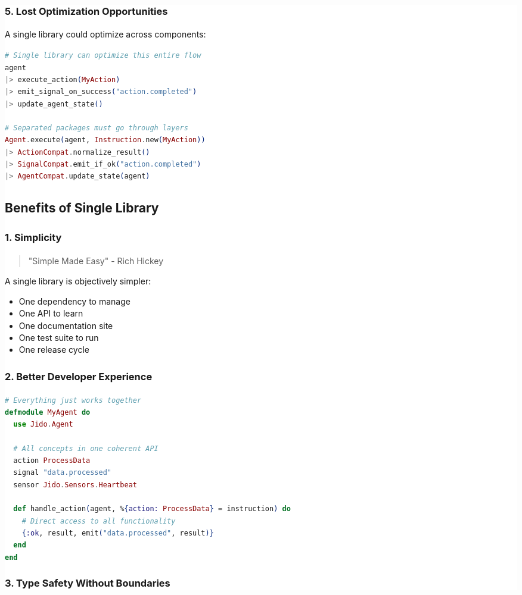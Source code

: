 ### 5. Lost Optimization Opportunities

A single library could optimize across components:

```elixir
# Single library can optimize this entire flow
agent
|> execute_action(MyAction)
|> emit_signal_on_success("action.completed")
|> update_agent_state()

# Separated packages must go through layers
Agent.execute(agent, Instruction.new(MyAction))
|> ActionCompat.normalize_result()
|> SignalCompat.emit_if_ok("action.completed")
|> AgentCompat.update_state(agent)
```

## Benefits of Single Library

### 1. Simplicity

> "Simple Made Easy" - Rich Hickey

A single library is objectively simpler:
- One dependency to manage
- One API to learn
- One documentation site
- One test suite to run
- One release cycle

### 2. Better Developer Experience

```elixir
# Everything just works together
defmodule MyAgent do
  use Jido.Agent
  
  # All concepts in one coherent API
  action ProcessData
  signal "data.processed"
  sensor Jido.Sensors.Heartbeat
  
  def handle_action(agent, %{action: ProcessData} = instruction) do
    # Direct access to all functionality
    {:ok, result, emit("data.processed", result)}
  end
end
```

### 3. Type Safety Without Boundaries
